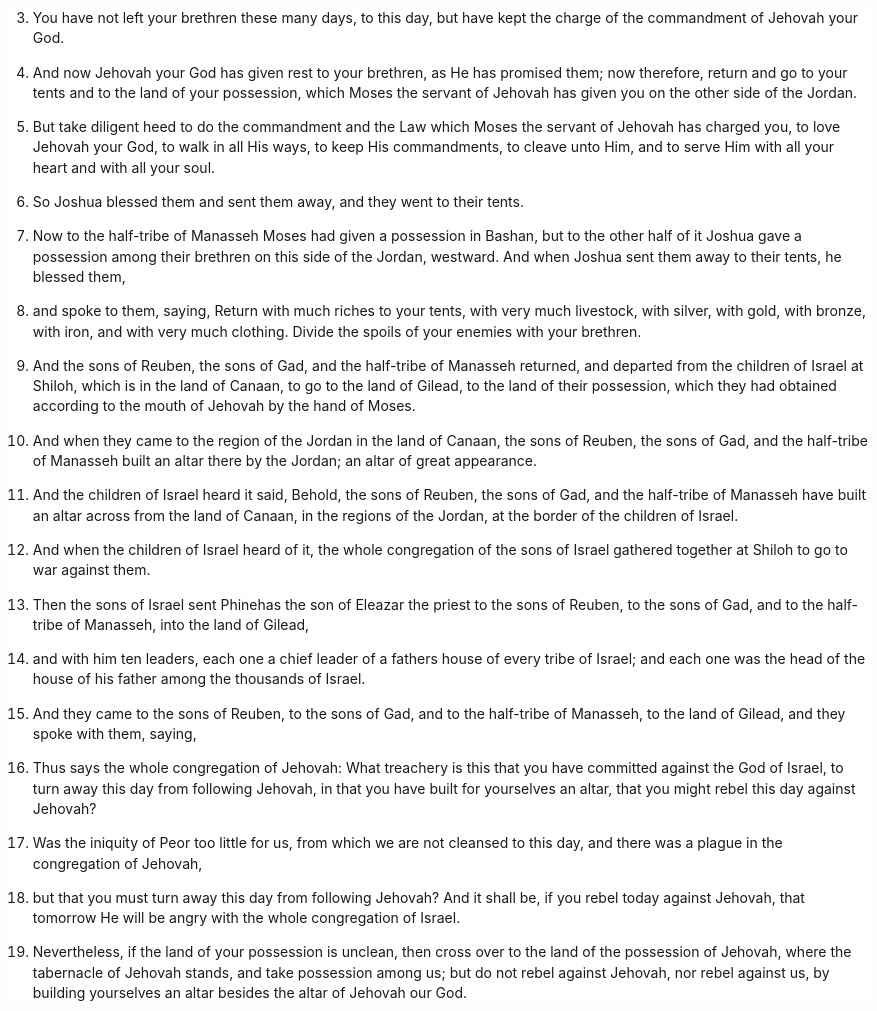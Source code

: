 3. You have not left your brethren these many days, to this day, but have kept the charge of the commandment of Jehovah your God.

4. And now Jehovah your God has given rest to your brethren, as He has promised them; now therefore, return and go to your tents and to the land of your possession, which Moses the servant of Jehovah has given you on the other side of the Jordan.

5. But take diligent heed to do the commandment and the Law which Moses the servant of Jehovah has charged you, to love Jehovah your God, to walk in all His ways, to keep His commandments, to cleave unto Him, and to serve Him with all your heart and with all your soul.

6. So Joshua blessed them and sent them away, and they went to their tents.

7. Now to the half-tribe of Manasseh Moses had given a possession in Bashan, but to the other half of it Joshua gave a possession among their brethren on this side of the Jordan, westward. And when Joshua sent them away to their tents, he blessed them,

8. and spoke to them, saying, Return with much riches to your tents, with very much livestock, with silver, with gold, with bronze, with iron, and with very much clothing. Divide the spoils of your enemies with your brethren.

9. And the sons of Reuben, the sons of Gad, and the half-tribe of Manasseh returned, and departed from the children of Israel at Shiloh, which is in the land of Canaan, to go to the land of Gilead, to the land of their possession, which they had obtained according to the mouth of Jehovah by the hand of Moses.

10. And when they came to the region of the Jordan in the land of Canaan, the sons of Reuben, the sons of Gad, and the half-tribe of Manasseh built an altar there by the Jordan; an altar of great appearance.

11. And the children of Israel heard it said, Behold, the sons of Reuben, the sons of Gad, and the half-tribe of Manasseh have built an altar across from the land of Canaan, in the regions of the Jordan, at the border of the children of Israel.

12. And when the children of Israel heard of it, the whole congregation of the sons of Israel gathered together at Shiloh to go to war against them.

13. Then the sons of Israel sent Phinehas the son of Eleazar the priest to the sons of Reuben, to the sons of Gad, and to the half-tribe of Manasseh, into the land of Gilead,

14. and with him ten leaders, each one a chief leader of a fathers house of every tribe of Israel; and each one was the head of the house of his father among the thousands of Israel.

15. And they came to the sons of Reuben, to the sons of Gad, and to the half-tribe of Manasseh, to the land of Gilead, and they spoke with them, saying,

16. Thus says the whole congregation of Jehovah: What treachery is this that you have committed against the God of Israel, to turn away this day from following Jehovah, in that you have built for yourselves an altar, that you might rebel this day against Jehovah?

17. Was the iniquity of Peor too little for us, from which we are not cleansed to this day, and there was a plague in the congregation of Jehovah,

18. but that you must turn away this day from following Jehovah? And it shall be, if you rebel today against Jehovah, that tomorrow He will be angry with the whole congregation of Israel.

19. Nevertheless, if the land of your possession is unclean, then cross over to the land of the possession of Jehovah, where the tabernacle of Jehovah stands, and take possession among us; but do not rebel against Jehovah, nor rebel against us, by building yourselves an altar besides the altar of Jehovah our God.

